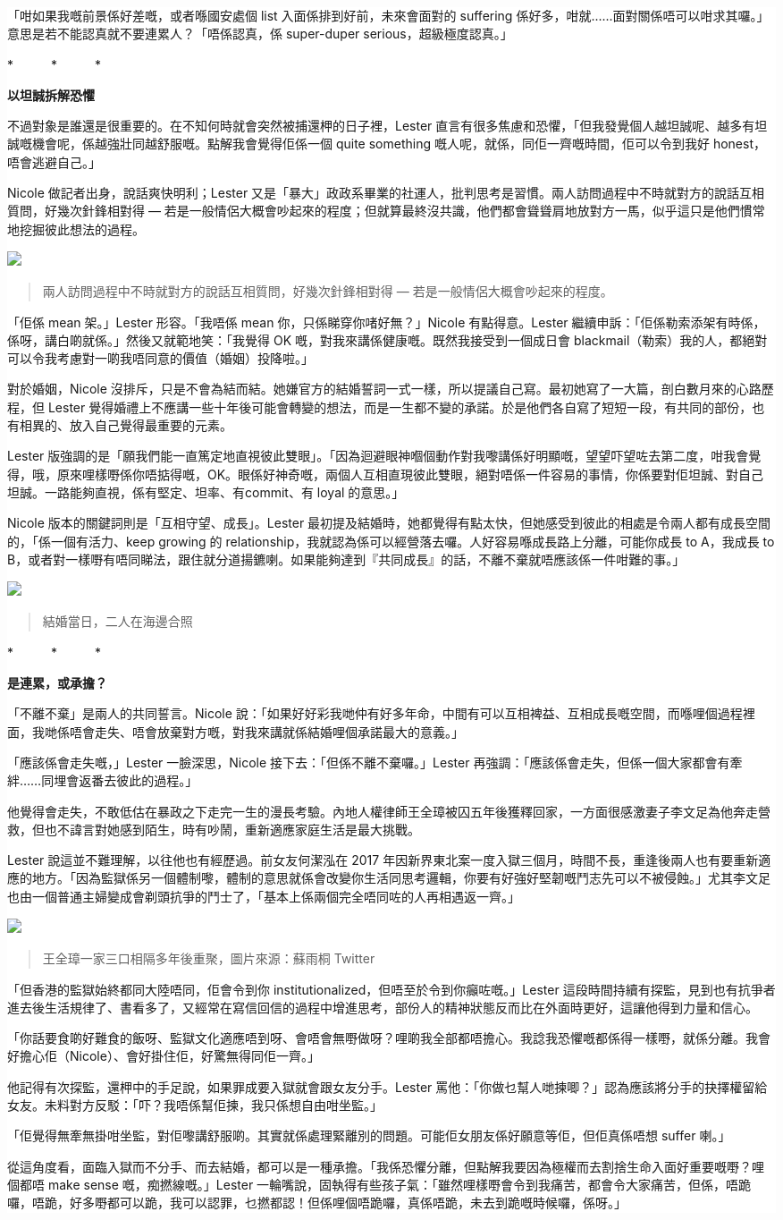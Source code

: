 「咁如果我嘅前景係好差嘅，或者喺國安處個 list 入面係排到好前，未來會面對的 suffering 係好多，咁就......面對關係唔可以咁求其囉。」意思是若不能認真就不要連累人？「唔係認真，係 super-duper serious，超級極度認真。」

\*　　　\*　　　\*

**以坦誠拆解恐懼**

不過對象是誰還是很重要的。在不知何時就會突然被捕還柙的日子裡，Lester 直言有很多焦慮和恐懼，「但我發覺個人越坦誠呢、越多有坦誠嘅機會呢，係越強壯同越舒服嘅。點解我會覺得佢係一個 quite something 嘅人呢，就係，同佢一齊嘅時間，佢可以令到我好 honest，唔會逃避自己。」

Nicole 做記者出身，說話爽快明利；Lester 又是「暴大」政政系畢業的社運人，批判思考是習慣。兩人訪問過程中不時就對方的說話互相質問，好幾次針鋒相對得 — 若是一般情侶大概會吵起來的程度；但就算最終沒共識，他們都會聳聳肩地放對方一馬，似乎這只是他們慣常地挖掘彼此想法的過程。

![](http://web.archive.org/web/2020im_/https://assets.thestandnews.com/media/photos/150371841_10165407626600019_3323483606632051927_o_QXcZw_FfiZWJM.jpg)
> 兩人訪問過程中不時就對方的說話互相質問，好幾次針鋒相對得 — 若是一般情侶大概會吵起來的程度。

「佢係 mean 架。」Lester 形容。「我唔係 mean 你，只係睇穿你啫好無？」Nicole 有點得意。Lester 繼續申訴：「佢係勒索添架有時係，係呀，講白啲就係。」然後又就範地笑：「我覺得 OK 嘅，對我來講係健康嘅。既然我接受到一個成日會 blackmail（勒索）我的人，都絕對可以令我考慮對一啲我唔同意的價值（婚姻）投降啦。」

對於婚姻，Nicole 沒排斥，只是不會為結而結。她嫌官方的結婚誓詞一式一樣，所以提議自己寫。最初她寫了一大篇，剖白數月來的心路歷程，但 Lester 覺得婚禮上不應講一些十年後可能會轉變的想法，而是一生都不變的承諾。於是他們各自寫了短短一段，有共同的部份，也有相異的、放入自己覺得最重要的元素。

Lester 版強調的是「願我們能一直篤定地直視彼此雙眼」。「因為迴避眼神嗰個動作對我嚟講係好明顯嘅，望望吓望咗去第二度，咁我會覺得，哦，原來哩樣嘢係你唔掂得嘅，OK。眼係好神奇嘅，兩個人互相直現彼此雙眼，絕對唔係一件容易的事情，你係要對佢坦誠、對自己坦誠。一路能夠直視，係有堅定、坦率、有commit、有 loyal 的意思。」

Nicole 版本的關鍵詞則是「互相守望、成長」。Lester 最初提及結婚時，她都覺得有點太快，但她感受到彼此的相處是令兩人都有成長空間的，「係一個有活力、keep growing 的 relationship，我就認為係可以經營落去囉。人好容易喺成長路上分離，可能你成長 to A，我成長 to B，或者對一樣嘢有唔同睇法，跟住就分道揚鑣喇。如果能夠達到『共同成長』的話，不離不棄就唔應該係一件咁難的事。」

![](http://web.archive.org/web/2020im_/https://assets.thestandnews.com/media/photos/147987039_475124080148589_1194910193212563334_n_ZwVw0_0rql463.jpg)
> 結婚當日，二人在海邊合照

\*　　　\*　　　\*

**是連累，或承擔？**

「不離不棄」是兩人的共同誓言。Nicole 說：「如果好好彩我哋仲有好多年命，中間有可以互相裨益、互相成長嘅空間，而喺哩個過程裡面，我哋係唔會走失、唔會放棄對方嘅，對我來講就係結婚哩個承諾最大的意義。」

「應該係會走失嘅，」Lester 一臉深思，Nicole 接下去：「但係不離不棄囉。」Lester 再強調：「應該係會走失，但係一個大家都會有牽絆……同埋會返番去彼此的過程。」

他覺得會走失，不敢低估在暴政之下走完一生的漫長考驗。內地人權律師王全璋被囚五年後獲釋回家，一方面很感激妻子李文足為他奔走營救，但也不諱言對她感到陌生，時有吵鬧，重新適應家庭生活是最大挑戰。

Lester 說這並不難理解，以往他也有經歷過。前女友何潔泓在 2017 年因新界東北案一度入獄三個月，時間不長，重逢後兩人也有要重新適應的地方。「因為監獄係另一個體制嚟，體制的意思就係會改變你生活同思考邏輯，你要有好強好堅韌嘅鬥志先可以不被侵蝕。」尤其李文足也由一個普通主婦變成會剃頭抗爭的鬥士了，「基本上係兩個完全唔同咗的人再相遇返一齊。」

![](http://web.archive.org/web/2020im_/https://assets.thestandnews.com/media/photos/Untitled_FG0t3.png)
> 王全璋一家三口相隔多年後重聚，圖片來源：蘇雨桐 Twitter

「但香港的監獄始終都同大陸唔同，佢會令到你 institutionalized，但唔至於令到你癲咗嘅。」Lester 這段時間持續有探監，見到也有抗爭者進去後生活規律了、書看多了，又經常在寫信回信的過程中增進思考，部份人的精神狀態反而比在外面時更好，這讓他得到力量和信心。

「你話要食啲好難食的飯呀、監獄文化適應唔到呀、會唔會無嘢做呀？哩啲我全部都唔擔心。我諗我恐懼嘅都係得一樣嘢，就係分離。我會好擔心佢（Nicole）、會好掛住佢，好驚無得同佢一齊。」

他記得有次探監，還柙中的手足說，如果罪成要入獄就會跟女友分手。Lester 罵他：「你做乜幫人哋揀唧？」認為應該將分手的抉擇權留給女友。未料對方反駁：「吓？我唔係幫佢揀，我只係想自由咁坐監。」

「佢覺得無牽無掛咁坐監，對佢嚟講舒服啲。其實就係處理緊離別的問題。可能佢女朋友係好願意等佢，但佢真係唔想 suffer 喇。」

從這角度看，面臨入獄而不分手、而去結婚，都可以是一種承擔。「我係恐懼分離，但點解我要因為極權而去割捨生命入面好重要嘅嘢？哩個都唔 make sense 嘅，痴撚線嘅。」Lester 一輪嘴說，固執得有些孩子氣：「雖然哩樣嘢會令到我痛苦，都會令大家痛苦，但係，唔跪囉，唔跪，好多嘢都可以跪，我可以認罪，乜撚都認！但係哩個唔跪囉，真係唔跪，未去到跪嘅時候囉，係呀。」
